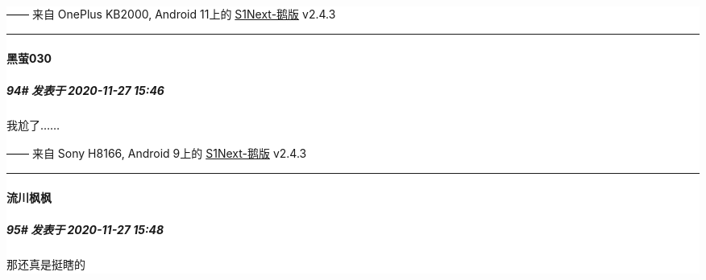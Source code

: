 —— 来自 OnePlus KB2000, Android 11上的 [S1Next-鹅版](https://github.com/ykrank/S1-Next/releases) v2.4.3


-----

####  黑萤030  
##### 94#       发表于 2020-11-27 15:46


我尬了……

—— 来自 Sony H8166, Android 9上的 [S1Next-鹅版](https://github.com/ykrank/S1-Next/releases) v2.4.3


-----

####  流川枫枫  
##### 95#       发表于 2020-11-27 15:48


那还真是挺瞎的


                                              